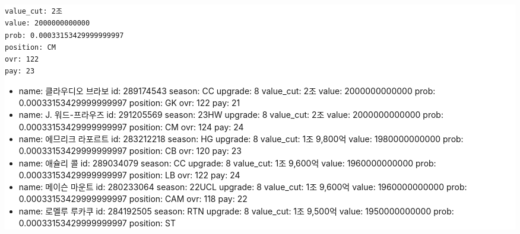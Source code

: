    value_cut: 2조
    value: 2000000000000
    prob: 0.00033153429999999997
    position: CM
    ovr: 122
    pay: 23
  - name: 클라우디오 브라보
    id: 289174543
    season: CC
    upgrade: 8
    value_cut: 2조
    value: 2000000000000
    prob: 0.00033153429999999997
    position: GK
    ovr: 122
    pay: 21
  - name: J. 워드-프라우즈
    id: 291205569
    season: 23HW
    upgrade: 8
    value_cut: 2조
    value: 2000000000000
    prob: 0.00033153429999999997
    position: CM
    ovr: 124
    pay: 24
  - name: 에므리크 라포르트
    id: 283212218
    season: HG
    upgrade: 8
    value_cut: 1조 9,800억
    value: 1980000000000
    prob: 0.00033153429999999997
    position: CB
    ovr: 120
    pay: 23
  - name: 애슐리 콜
    id: 289034079
    season: CC
    upgrade: 8
    value_cut: 1조 9,600억
    value: 1960000000000
    prob: 0.00033153429999999997
    position: LB
    ovr: 122
    pay: 24
  - name: 메이슨 마운트
    id: 280233064
    season: 22UCL
    upgrade: 8
    value_cut: 1조 9,600억
    value: 1960000000000
    prob: 0.00033153429999999997
    position: CAM
    ovr: 118
    pay: 22
  - name: 로멜루 루카쿠
    id: 284192505
    season: RTN
    upgrade: 8
    value_cut: 1조 9,500억
    value: 1950000000000
    prob: 0.00033153429999999997
    position: ST